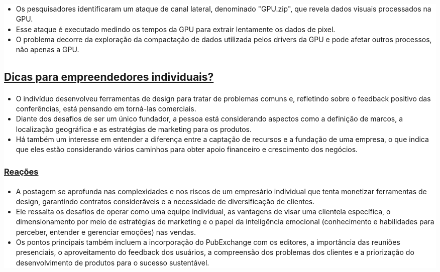 - Os pesquisadores identificaram um ataque de canal lateral, denominado "GPU.zip", que revela dados visuais processados na GPU.
- Esse ataque é executado medindo os tempos da GPU para extrair lentamente os dados de pixel.
- O problema decorre da exploração da compactação de dados utilizada pelos drivers da GPU e pode afetar outros processos, não apenas a GPU.

## [Dicas para empreendedores individuais?](https://news.ycombinator.com/item?id=37662937)

- O indivíduo desenvolveu ferramentas de design para tratar de problemas comuns e, refletindo sobre o feedback positivo das conferências, está pensando em torná-las comerciais.
- Diante dos desafios de ser um único fundador, a pessoa está considerando aspectos como a definição de marcos, a localização geográfica e as estratégias de marketing para os produtos.
- Há também um interesse em entender a diferença entre a captação de recursos e a fundação de uma empresa, o que indica que eles estão considerando vários caminhos para obter apoio financeiro e crescimento dos negócios.

### [Reações](https://news.ycombinator.com/item?id=37662937)

- A postagem se aprofunda nas complexidades e nos riscos de um empresário individual que tenta monetizar ferramentas de design, garantindo contratos consideráveis e a necessidade de diversificação de clientes.
- Ele ressalta os desafios de operar como uma equipe individual, as vantagens de visar uma clientela específica, o dimensionamento por meio de estratégias de marketing e o papel da inteligência emocional (conhecimento e habilidades para perceber, entender e gerenciar emoções) nas vendas.
- Os pontos principais também incluem a incorporação do PubExchange com os editores, a importância das reuniões presenciais, o aproveitamento do feedback dos usuários, a compreensão dos problemas dos clientes e a priorização do desenvolvimento de produtos para o sucesso sustentável.

<head>
  <meta property="og:title" content="FTC processa a Amazon por manter ilegalmente o poder de monopólio" />
  <meta property="og:type" content="website" />
  <meta property="og:image" content="https://og.cho.sh/api/og/?title=FTC%20processa%20a%20Amazon%20por%20manter%20ilegalmente%20o%20poder%20de%20monop%C3%B3lio&subheading=quarta-feira%2C%2027%20de%20setembro%20de%202023%3A%20Resumo%20do%20Hacker%20News" />
</head>
